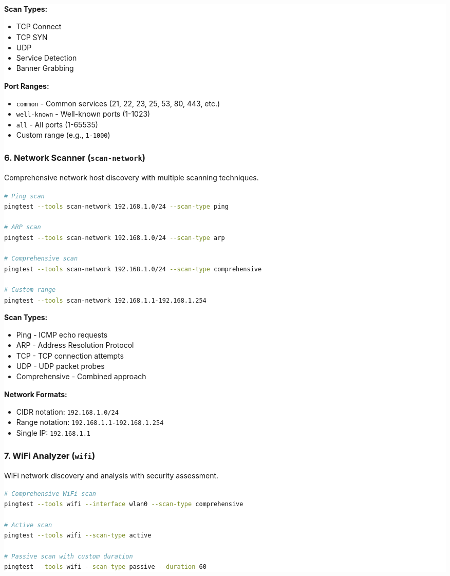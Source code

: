 **Scan Types:**
- TCP Connect
- TCP SYN
- UDP
- Service Detection
- Banner Grabbing

**Port Ranges:**
- `common` - Common services (21, 22, 23, 25, 53, 80, 443, etc.)
- `well-known` - Well-known ports (1-1023)
- `all` - All ports (1-65535)
- Custom range (e.g., `1-1000`)

### 6. Network Scanner (`scan-network`)
Comprehensive network host discovery with multiple scanning techniques.

```bash
# Ping scan
pingtest --tools scan-network 192.168.1.0/24 --scan-type ping

# ARP scan
pingtest --tools scan-network 192.168.1.0/24 --scan-type arp

# Comprehensive scan
pingtest --tools scan-network 192.168.1.0/24 --scan-type comprehensive

# Custom range
pingtest --tools scan-network 192.168.1.1-192.168.1.254
```

**Scan Types:**
- Ping - ICMP echo requests
- ARP - Address Resolution Protocol
- TCP - TCP connection attempts
- UDP - UDP packet probes
- Comprehensive - Combined approach

**Network Formats:**
- CIDR notation: `192.168.1.0/24`
- Range notation: `192.168.1.1-192.168.1.254`
- Single IP: `192.168.1.1`

### 7. WiFi Analyzer (`wifi`)
WiFi network discovery and analysis with security assessment.

```bash
# Comprehensive WiFi scan
pingtest --tools wifi --interface wlan0 --scan-type comprehensive

# Active scan
pingtest --tools wifi --scan-type active

# Passive scan with custom duration
pingtest --tools wifi --scan-type passive --duration 60
```
